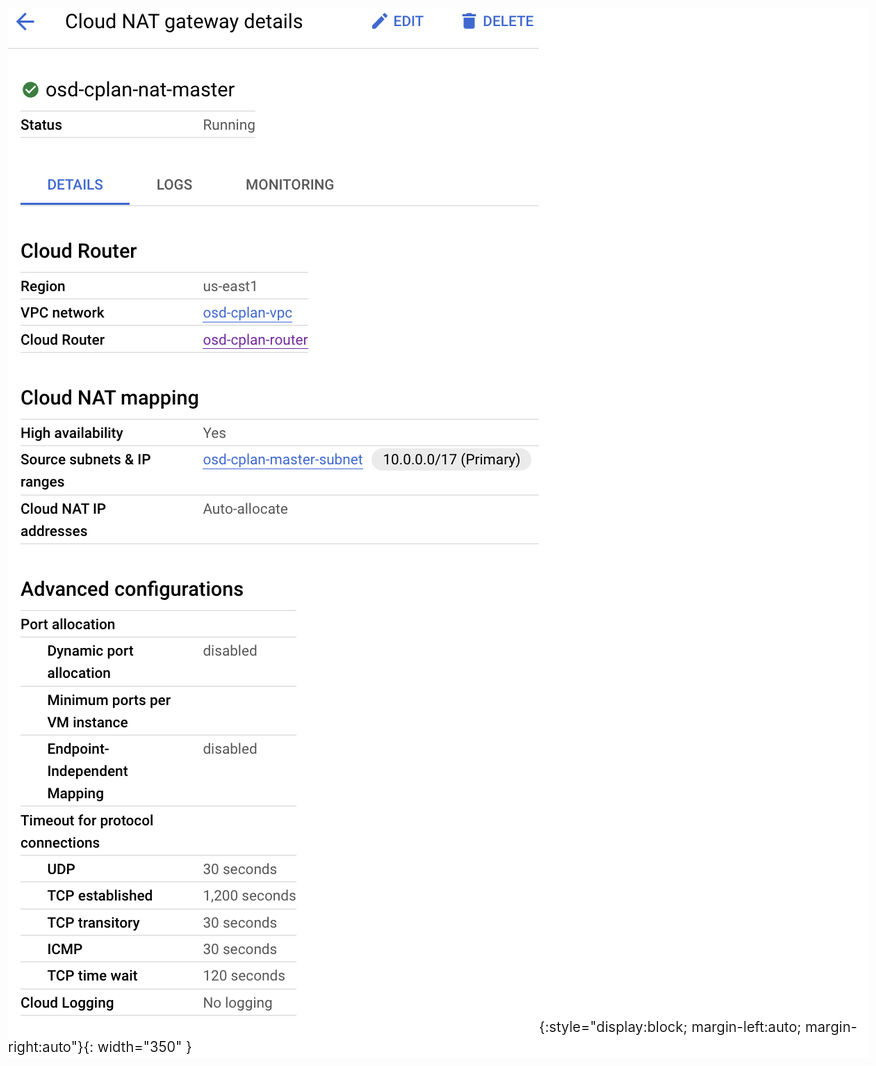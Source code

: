    ![GCP Nat Master](./images/osd-gcp3.png){:style="display:block; margin-left:auto; margin-right:auto"}{: width="350" }

